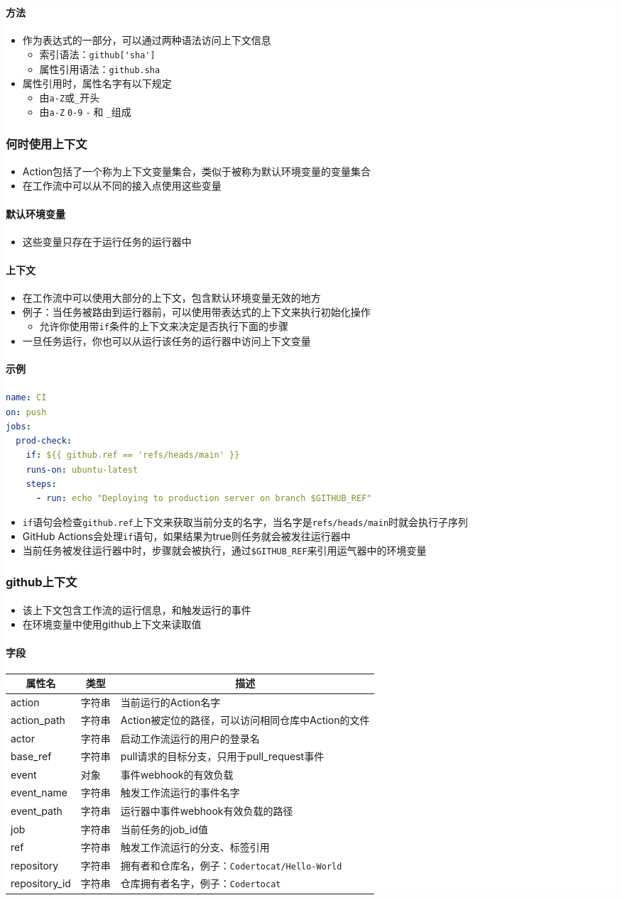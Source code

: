 #### 方法
* 作为表达式的一部分，可以通过两种语法访问上下文信息
	* 索引语法：`github['sha']`
	* 属性引用语法：`github.sha`
* 属性引用时，属性名字有以下规定
	* 由`a-Z`或`_`开头
	* 由`a-Z` `0-9` `-` 和 `_`组成


### 何时使用上下文
* Action包括了一个称为上下文变量集合，类似于被称为默认环境变量的变量集合
* 在工作流中可以从不同的接入点使用这些变量

#### 默认环境变量
* 这些变量只存在于运行任务的运行器中

#### 上下文
* 在工作流中可以使用大部分的上下文，包含默认环境变量无效的地方
* 例子：当任务被路由到运行器前，可以使用带表达式的上下文来执行初始化操作
	* 允许你使用带`if`条件的上下文来决定是否执行下面的步骤
* 一旦任务运行，你也可以从运行该任务的运行器中访问上下文变量

#### 示例
```yml
name: CI
on: push
jobs:
  prod-check:
    if: ${{ github.ref == 'refs/heads/main' }}
    runs-on: ubuntu-latest
    steps:
      - run: echo "Deploying to production server on branch $GITHUB_REF"
```
* `if`语句会检查`github.ref`上下文来获取当前分支的名字，当名字是`refs/heads/main`时就会执行子序列
* GitHub Actions会处理`if`语句，如果结果为true则任务就会被发往运行器中
* 当前任务被发往运行器中时，步骤就会被执行，通过`$GITHUB_REF`来引用运气器中的环境变量


### github上下文
* 该上下文包含工作流的运行信息，和触发运行的事件
* 在环境变量中使用github上下文来读取值


#### 字段
| 属性名 | 类型 | 描述 | 
| -- | -- | -- |
| action | 字符串 | 当前运行的Action名字 | 
| action_path | 字符串 | Action被定位的路径，可以访问相同仓库中Action的文件 | 
| actor | 字符串 | 启动工作流运行的用户的登录名 | 
| base_ref | 字符串 | pull请求的目标分支，只用于pull_request事件 |
| event | 对象 | 事件webhook的有效负载  |
| event_name | 字符串 |  触发工作流运行的事件名字 | 
| event_path | 字符串 | 运行器中事件webhook有效负载的路径 | 
| job | 字符串 | 当前任务的job_id值 | 
| ref | 字符串 | 触发工作流运行的分支、标签引用 | 
| repository | 字符串 | 拥有者和仓库名，例子：`Codertocat/Hello-World` |
| repository_id | 字符串 | 仓库拥有者名字，例子：`Codertocat` |